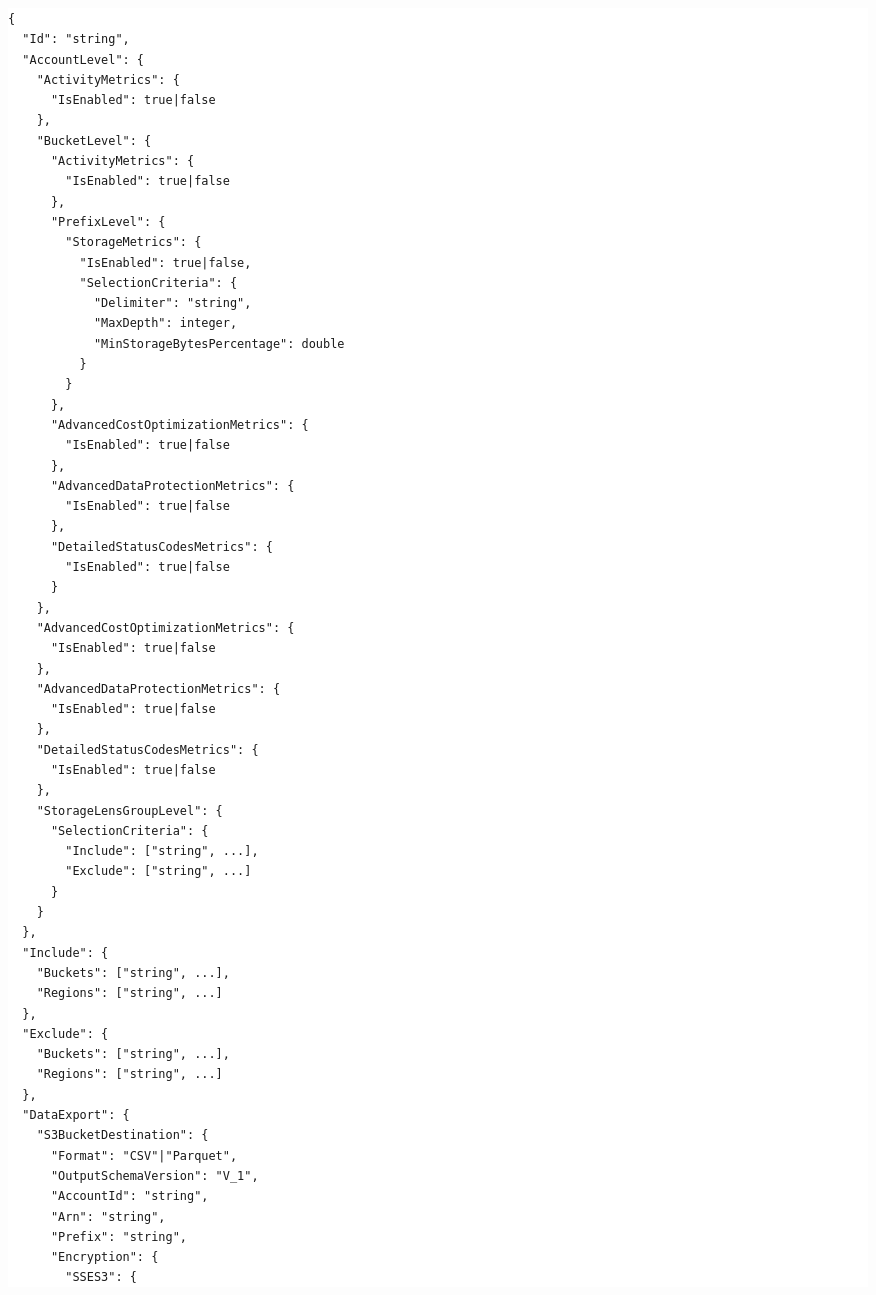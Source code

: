 ```
{
  "Id": "string",
  "AccountLevel": {
    "ActivityMetrics": {
      "IsEnabled": true|false
    },
    "BucketLevel": {
      "ActivityMetrics": {
        "IsEnabled": true|false
      },
      "PrefixLevel": {
        "StorageMetrics": {
          "IsEnabled": true|false,
          "SelectionCriteria": {
            "Delimiter": "string",
            "MaxDepth": integer,
            "MinStorageBytesPercentage": double
          }
        }
      },
      "AdvancedCostOptimizationMetrics": {
        "IsEnabled": true|false
      },
      "AdvancedDataProtectionMetrics": {
        "IsEnabled": true|false
      },
      "DetailedStatusCodesMetrics": {
        "IsEnabled": true|false
      }
    },
    "AdvancedCostOptimizationMetrics": {
      "IsEnabled": true|false
    },
    "AdvancedDataProtectionMetrics": {
      "IsEnabled": true|false
    },
    "DetailedStatusCodesMetrics": {
      "IsEnabled": true|false
    },
    "StorageLensGroupLevel": {
      "SelectionCriteria": {
        "Include": ["string", ...],
        "Exclude": ["string", ...]
      }
    }
  },
  "Include": {
    "Buckets": ["string", ...],
    "Regions": ["string", ...]
  },
  "Exclude": {
    "Buckets": ["string", ...],
    "Regions": ["string", ...]
  },
  "DataExport": {
    "S3BucketDestination": {
      "Format": "CSV"|"Parquet",
      "OutputSchemaVersion": "V_1",
      "AccountId": "string",
      "Arn": "string",
      "Prefix": "string",
      "Encryption": {
        "SSES3": {
```
